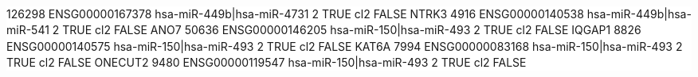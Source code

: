    <td style="text-align:left;"> 126298 </td>
   <td style="text-align:left;"> ENSG00000167378 </td>
   <td style="text-align:left;color: red !important;"> hsa-miR-449b|hsa-miR-4731 </td>
   <td style="text-align:left;color: red !important;"> 2 </td>
   <td style="text-align:left;color: red !important;"> TRUE </td>
   <td style="text-align:left;"> cl2 </td>
   <td style="text-align:left;color: red !important;"> FALSE </td>
  </tr>
  <tr>
   <td style="text-align:left;"> NTRK3 </td>
   <td style="text-align:left;"> 4916 </td>
   <td style="text-align:left;"> ENSG00000140538 </td>
   <td style="text-align:left;color: red !important;"> hsa-miR-449b|hsa-miR-541 </td>
   <td style="text-align:left;color: red !important;"> 2 </td>
   <td style="text-align:left;color: red !important;"> TRUE </td>
   <td style="text-align:left;"> cl2 </td>
   <td style="text-align:left;color: red !important;"> FALSE </td>
  </tr>
  <tr>
   <td style="text-align:left;"> ANO7 </td>
   <td style="text-align:left;"> 50636 </td>
   <td style="text-align:left;"> ENSG00000146205 </td>
   <td style="text-align:left;color: red !important;"> hsa-miR-150|hsa-miR-493 </td>
   <td style="text-align:left;color: red !important;"> 2 </td>
   <td style="text-align:left;color: red !important;"> TRUE </td>
   <td style="text-align:left;"> cl2 </td>
   <td style="text-align:left;color: red !important;"> FALSE </td>
  </tr>
  <tr>
   <td style="text-align:left;"> IQGAP1 </td>
   <td style="text-align:left;"> 8826 </td>
   <td style="text-align:left;"> ENSG00000140575 </td>
   <td style="text-align:left;color: red !important;"> hsa-miR-150|hsa-miR-493 </td>
   <td style="text-align:left;color: red !important;"> 2 </td>
   <td style="text-align:left;color: red !important;"> TRUE </td>
   <td style="text-align:left;"> cl2 </td>
   <td style="text-align:left;color: red !important;"> FALSE </td>
  </tr>
  <tr>
   <td style="text-align:left;"> KAT6A </td>
   <td style="text-align:left;"> 7994 </td>
   <td style="text-align:left;"> ENSG00000083168 </td>
   <td style="text-align:left;color: red !important;"> hsa-miR-150|hsa-miR-493 </td>
   <td style="text-align:left;color: red !important;"> 2 </td>
   <td style="text-align:left;color: red !important;"> TRUE </td>
   <td style="text-align:left;"> cl2 </td>
   <td style="text-align:left;color: red !important;"> FALSE </td>
  </tr>
  <tr>
   <td style="text-align:left;"> ONECUT2 </td>
   <td style="text-align:left;"> 9480 </td>
   <td style="text-align:left;"> ENSG00000119547 </td>
   <td style="text-align:left;color: red !important;"> hsa-miR-150|hsa-miR-493 </td>
   <td style="text-align:left;color: red !important;"> 2 </td>
   <td style="text-align:left;color: red !important;"> TRUE </td>
   <td style="text-align:left;"> cl2 </td>
   <td style="text-align:left;color: red !important;"> FALSE </td>
  </tr>
  <tr>
